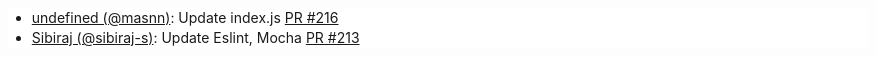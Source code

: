 * [undefined (@masnn)](https://github.com/masnn): Update index.js [PR #216](https://github.com/microsoft/vscode-generator-code/pull/216)
* [Sibiraj (@sibiraj-s)](https://github.com/sibiraj-s): Update Eslint, Mocha [PR #213](https://github.com/microsoft/vscode-generator-code/pull/213)


<a id="scroll-to-top" role="button" title="Scroll to top" aria-label="scroll to top" href="#"><span class="icon"></span></a>
<link rel="stylesheet" type="text/css" href="css/inproduct_releasenotes.css"/>
